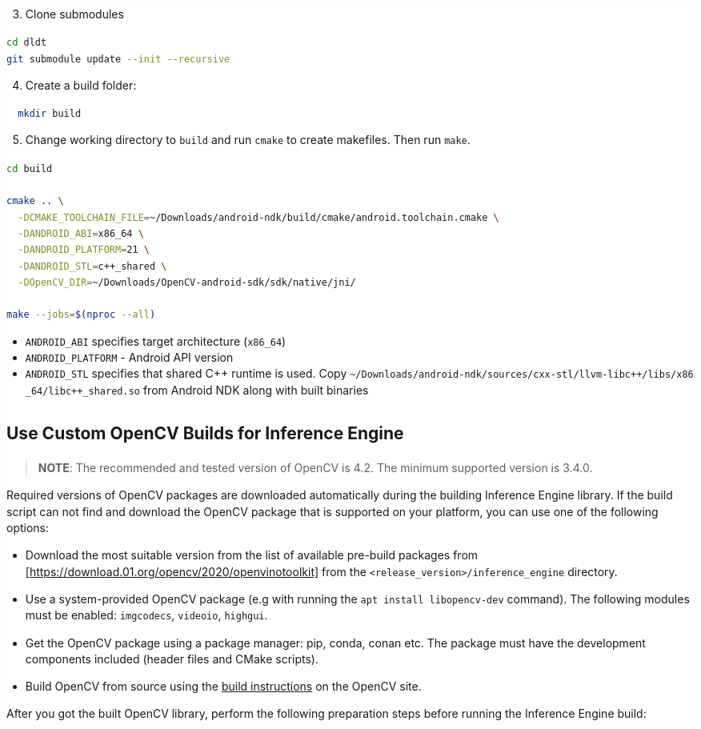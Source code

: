 3. Clone submodules
  ```sh
  cd dldt
  git submodule update --init --recursive
  ```

4. Create a build folder:
  ```sh
    mkdir build
  ```

5. Change working directory to `build` and run `cmake` to create makefiles. Then run `make`.
  ```sh
  cd build

  cmake .. \
    -DCMAKE_TOOLCHAIN_FILE=~/Downloads/android-ndk/build/cmake/android.toolchain.cmake \
    -DANDROID_ABI=x86_64 \
    -DANDROID_PLATFORM=21 \
    -DANDROID_STL=c++_shared \
    -DOpenCV_DIR=~/Downloads/OpenCV-android-sdk/sdk/native/jni/

  make --jobs=$(nproc --all)
  ```

  * `ANDROID_ABI` specifies target architecture (`x86_64`)
  * `ANDROID_PLATFORM` - Android API version
  * `ANDROID_STL` specifies that shared C++ runtime is used. Copy `~/Downloads/android-ndk/sources/cxx-stl/llvm-libc++/libs/x86_64/libc++_shared.so` from Android NDK along with built binaries


## Use Custom OpenCV Builds for Inference Engine

> **NOTE**: The recommended and tested version of OpenCV is 4.2. The minimum
supported version is 3.4.0.

Required versions of OpenCV packages are downloaded automatically during the
building Inference Engine library. If the build script can not find and download
the OpenCV package that is supported on your platform, you can use one of the
following options:

* Download the most suitable version from the list of available pre-build
  packages from [https://download.01.org/opencv/2020/openvinotoolkit] from the
  `<release_version>/inference_engine` directory.

* Use a system-provided OpenCV package (e.g with running the
  `apt install libopencv-dev` command). The following modules must be enabled:
  `imgcodecs`, `videoio`, `highgui`.

* Get the OpenCV package using a package manager: pip, conda, conan etc. The
  package must have the development components included (header files and CMake
  scripts).

* Build OpenCV from source using the [build instructions](https://docs.opencv.org/master/df/d65/tutorial_table_of_content_introduction.html) on the OpenCV site.

After you got the built OpenCV library, perform the following preparation steps
before running the Inference Engine build:
